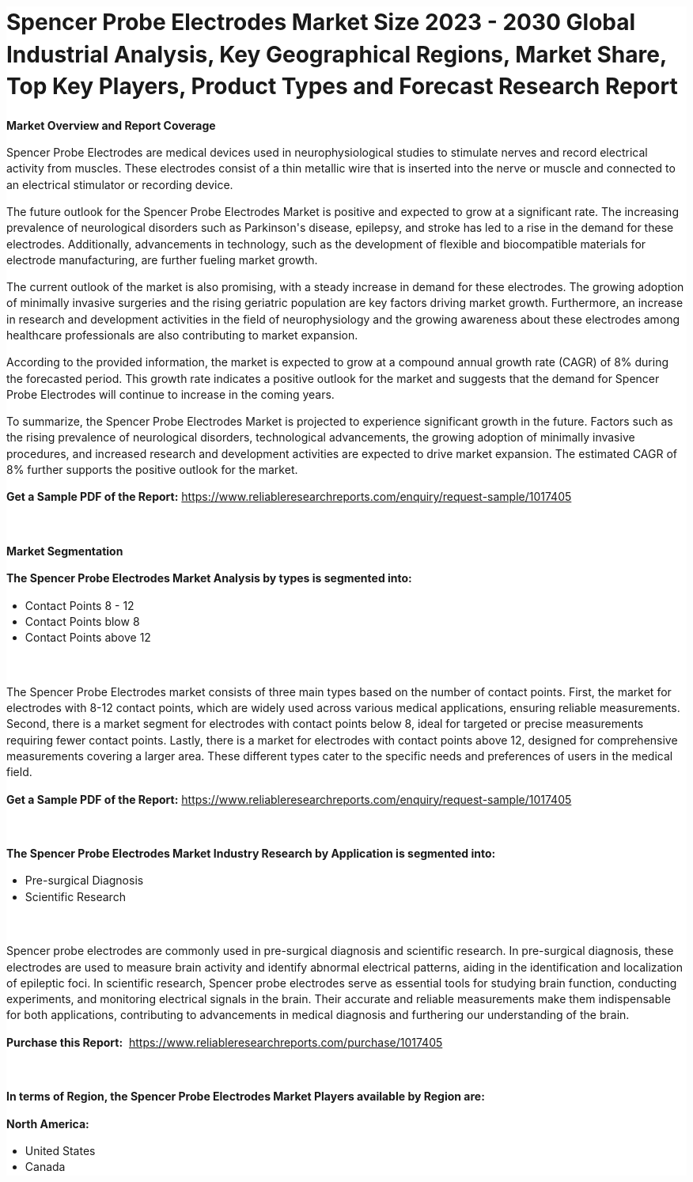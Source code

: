 <p><h1>Spencer Probe Electrodes Market Size 2023 - 2030 Global Industrial Analysis, Key Geographical Regions, Market Share, Top Key Players, Product Types and Forecast Research Report</h1></p><p><strong>Market Overview and Report Coverage</strong></p>
<p><p>Spencer Probe Electrodes are medical devices used in neurophysiological studies to stimulate nerves and record electrical activity from muscles. These electrodes consist of a thin metallic wire that is inserted into the nerve or muscle and connected to an electrical stimulator or recording device.</p><p>The future outlook for the Spencer Probe Electrodes Market is positive and expected to grow at a significant rate. The increasing prevalence of neurological disorders such as Parkinson's disease, epilepsy, and stroke has led to a rise in the demand for these electrodes. Additionally, advancements in technology, such as the development of flexible and biocompatible materials for electrode manufacturing, are further fueling market growth.</p><p>The current outlook of the market is also promising, with a steady increase in demand for these electrodes. The growing adoption of minimally invasive surgeries and the rising geriatric population are key factors driving market growth. Furthermore, an increase in research and development activities in the field of neurophysiology and the growing awareness about these electrodes among healthcare professionals are also contributing to market expansion.</p><p>According to the provided information, the market is expected to grow at a compound annual growth rate (CAGR) of 8% during the forecasted period. This growth rate indicates a positive outlook for the market and suggests that the demand for Spencer Probe Electrodes will continue to increase in the coming years.</p><p>To summarize, the Spencer Probe Electrodes Market is projected to experience significant growth in the future. Factors such as the rising prevalence of neurological disorders, technological advancements, the growing adoption of minimally invasive procedures, and increased research and development activities are expected to drive market expansion. The estimated CAGR of 8% further supports the positive outlook for the market.</p></p>
<p><strong>Get a Sample PDF of the Report:</strong> <a href="https://www.reliableresearchreports.com/enquiry/request-sample/1017405">https://www.reliableresearchreports.com/enquiry/request-sample/1017405</a></p>
<p>&nbsp;</p>
<p><strong>Market Segmentation</strong></p>
<p><strong>The Spencer Probe Electrodes Market Analysis by types is segmented into:</strong></p>
<p><ul><li>Contact Points 8 - 12</li><li>Contact Points blow 8</li><li>Contact Points above 12</li></ul></p>
<p>&nbsp;</p>
<p><p>The Spencer Probe Electrodes market consists of three main types based on the number of contact points. First, the market for electrodes with 8-12 contact points, which are widely used across various medical applications, ensuring reliable measurements. Second, there is a market segment for electrodes with contact points below 8, ideal for targeted or precise measurements requiring fewer contact points. Lastly, there is a market for electrodes with contact points above 12, designed for comprehensive measurements covering a larger area. These different types cater to the specific needs and preferences of users in the medical field.</p></p>
<p><strong>Get a Sample PDF of the Report:</strong>&nbsp;<a href="https://www.reliableresearchreports.com/enquiry/request-sample/1017405">https://www.reliableresearchreports.com/enquiry/request-sample/1017405</a></p>
<p>&nbsp;</p>
<p><strong>The Spencer Probe Electrodes Market Industry Research by Application is segmented into:</strong></p>
<p><ul><li>Pre-surgical Diagnosis</li><li>Scientific Research</li></ul></p>
<p>&nbsp;</p>
<p><p>Spencer probe electrodes are commonly used in pre-surgical diagnosis and scientific research. In pre-surgical diagnosis, these electrodes are used to measure brain activity and identify abnormal electrical patterns, aiding in the identification and localization of epileptic foci. In scientific research, Spencer probe electrodes serve as essential tools for studying brain function, conducting experiments, and monitoring electrical signals in the brain. Their accurate and reliable measurements make them indispensable for both applications, contributing to advancements in medical diagnosis and furthering our understanding of the brain.</p></p>
<p><strong>Purchase this Report:</strong>&nbsp; <a href="https://www.reliableresearchreports.com/purchase/1017405">https://www.reliableresearchreports.com/purchase/1017405</a></p>
<p>&nbsp;</p>
<p><strong>In terms of Region, the Spencer Probe Electrodes Market Players available by Region are:</strong></p>
<p>
    <p> <strong> North America: </strong>
        <ul>
            <li>United States</li>
            <li>Canada</li>